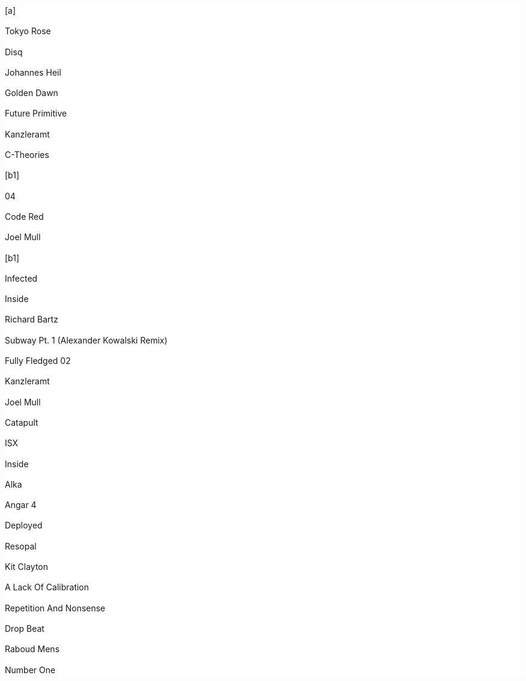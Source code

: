 \[a\]

Tokyo Rose

Disq

Johannes Heil

Golden Dawn

Future Primitive

Kanzleramt

C-Theories

\[b1\]

04

Code Red

Joel Mull

\[b1\]

Infected

Inside

Richard Bartz

Subway Pt. 1 (Alexander Kowalski Remix)

Fully Fledged 02

Kanzleramt

Joel Mull

Catapult

ISX

Inside

Alka

Angar 4

Deployed

Resopal

Kit Clayton

A Lack Of Calibration

Repetition And Nonsense

Drop Beat

Raboud Mens

Number One
